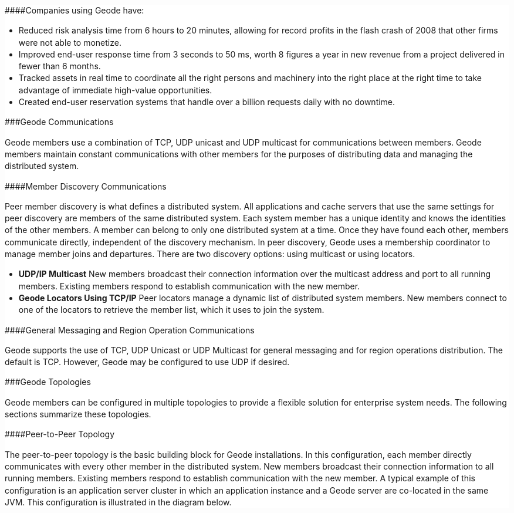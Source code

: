 ####Companies using Geode have:

+	Reduced risk analysis time from 6 hours to 20 minutes, allowing for record profits in the flash crash of 2008 that other firms were not able to monetize.
+	Improved end-user response time from 3 seconds to 50 ms, worth 8 figures a year in new revenue from a project delivered in fewer than 6 months.
+	Tracked assets in real time to coordinate all the right persons and machinery into the right place at the right time to take advantage of immediate high-value opportunities.
+	Created end-user reservation systems that handle over a billion requests daily with no downtime.

###Geode Communications

Geode members use a combination of TCP, UDP unicast and UDP multicast for communications between members. Geode members maintain constant communications with other members for the purposes of distributing data and managing the distributed system. 

####Member Discovery Communications

Peer member discovery is what defines a distributed system. All applications and cache servers that use the same settings for peer discovery are members of the same distributed system. Each system member has a unique identity and knows the identities of the other members. A member can belong to only one distributed system at a time. Once they have found each other, members communicate directly, independent of the discovery mechanism. In peer discovery, Geode uses a membership coordinator to manage member joins and departures. There are two discovery options: using multicast or using locators.

+	**UDP/IP Multicast** New members broadcast their connection information over the multicast address and port to all running members. Existing members respond to establish communication with the new member. 
+	**Geode Locators Using TCP/IP** Peer locators manage a dynamic list of distributed system members. New members connect to one of the locators to retrieve the member list, which it uses to join the system.

####General Messaging and Region Operation Communications

Geode supports the use of TCP, UDP Unicast or UDP Multicast for general messaging and for region operations distribution.  The default is TCP. However, Geode may be configured to use UDP if desired.

###Geode Topologies

Geode members can be configured in multiple topologies to provide a flexible solution for enterprise system needs. The following sections summarize these topologies.

####Peer-to-Peer Topology

The peer-to-peer topology is the basic building block for Geode installations. In this configuration, each member directly communicates with every other member in the distributed system.  New members broadcast their connection information to all running members. Existing members respond to establish communication with the new member.  A typical example of this configuration is an application server cluster in which an application instance and a Geode server are co-located in the same JVM.  This configuration is illustrated in the diagram below. 
